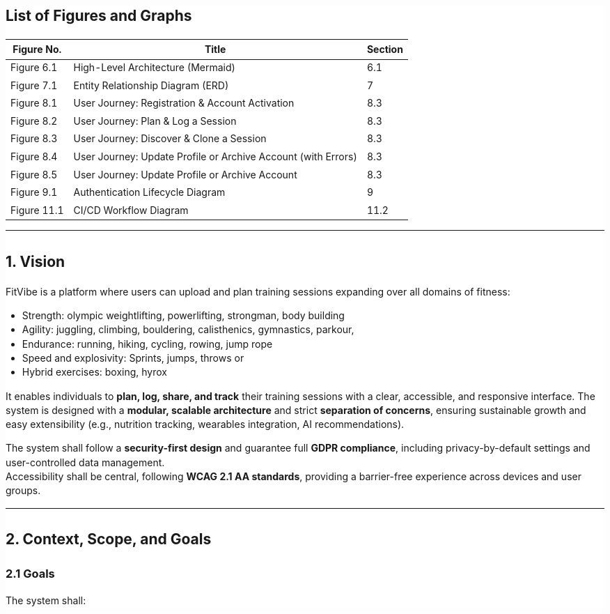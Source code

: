 
## List of Figures and Graphs

| Figure No.  | Title                                                         | Section |
| ----------- | ------------------------------------------------------------- | ------- |
| Figure 6.1  | High-Level Architecture (Mermaid)                             | 6.1     |
| Figure 7.1  | Entity Relationship Diagram (ERD)                             | 7       |
| Figure 8.1  | User Journey: Registration & Account Activation               | 8.3     |
| Figure 8.2  | User Journey: Plan & Log a Session                            | 8.3     |
| Figure 8.3  | User Journey: Discover & Clone a Session                      | 8.3     |
| Figure 8.4  | User Journey: Update Profile or Archive Account (with Errors) | 8.3     |
| Figure 8.5  | User Journey: Update Profile or Archive Account               | 8.3     |
| Figure 9.1  | Authentication Lifecycle Diagram                              | 9       |
| Figure 11.1 | CI/CD Workflow Diagram                                        | 11.2    |

---

## 1. Vision

FitVibe is a platform where users can upload and plan training sessions expanding over all domains of fitness:

- Strength: olympic weightlifting, powerlifting, strongman, body building
- Agility: juggling, climbing, bouldering, calisthenics, gymnastics, parkour,
- Endurance: running, hiking, cycling, rowing, jump rope
- Speed and explosivity: Sprints, jumps, throws or
- Hybrid exercises: boxing, hyrox

It enables individuals to **plan, log, share, and track** their training sessions with a clear, accessible, and responsive interface. The system is designed with a **modular, scalable architecture** and strict **separation of concerns**, ensuring sustainable growth and easy extensibility (e.g., nutrition tracking, wearables integration, AI recommendations).

The system shall follow a **security-first design** and guarantee full **GDPR compliance**, including privacy-by-default settings and user-controlled data management.  
Accessibility shall be central, following **WCAG 2.1 AA standards**, providing a barrier-free experience across devices and user groups.

---

## 2. Context, Scope, and Goals

### 2.1 Goals

The system shall:
